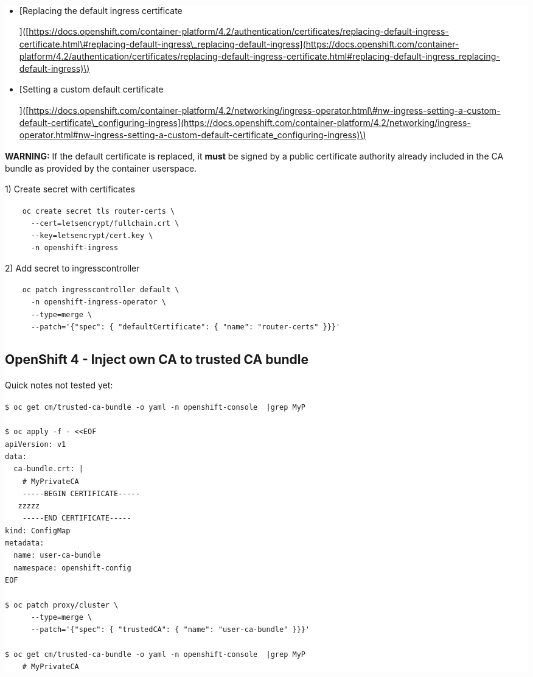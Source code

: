 * \[Replacing the default ingress certificate

  \]\([https://docs.openshift.com/container-platform/4.2/authentication/certificates/replacing-default-ingress-certificate.html\#replacing-default-ingress\_replacing-default-ingress](https://docs.openshift.com/container-platform/4.2/authentication/certificates/replacing-default-ingress-certificate.html#replacing-default-ingress_replacing-default-ingress)\)

* \[Setting a custom default certificate

  \]\([https://docs.openshift.com/container-platform/4.2/networking/ingress-operator.html\#nw-ingress-setting-a-custom-default-certificate\_configuring-ingress](https://docs.openshift.com/container-platform/4.2/networking/ingress-operator.html#nw-ingress-setting-a-custom-default-certificate_configuring-ingress)\)

**WARNING:** If the default certificate is replaced, it **must** be signed by a public certificate authority already included in the CA bundle as provided by the container userspace.

1\) Create secret with certificates

```text
    oc create secret tls router-certs \
      --cert=letsencrypt/fullchain.crt \
      --key=letsencrypt/cert.key \
      -n openshift-ingress
```

2\) Add secret to ingresscontroller

```text
    oc patch ingresscontroller default \
      -n openshift-ingress-operator \
      --type=merge \
      --patch='{"spec": { "defaultCertificate": { "name": "router-certs" }}}'
```

## OpenShift 4 - Inject own CA to trusted CA bundle

Quick notes not tested yet:

```text
$ oc get cm/trusted-ca-bundle -o yaml -n openshift-console  |grep MyP

$ oc apply -f - <<EOF
apiVersion: v1
data:
  ca-bundle.crt: |
    # MyPrivateCA
    -----BEGIN CERTIFICATE-----
   zzzzz
    -----END CERTIFICATE-----
kind: ConfigMap
metadata:
  name: user-ca-bundle 
  namespace: openshift-config
EOF

$ oc patch proxy/cluster \
      --type=merge \
      --patch='{"spec": { "trustedCA": { "name": "user-ca-bundle" }}}'

$ oc get cm/trusted-ca-bundle -o yaml -n openshift-console  |grep MyP
    # MyPrivateCA
```
